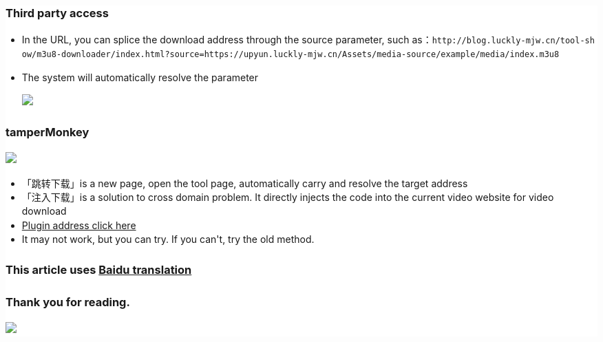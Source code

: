 ### Third party access
- In the URL, you can splice the download address through the source parameter, such as：```http://blog.luckly-mjw.cn/tool-show/m3u8-downloader/index.html?source=https://upyun.luckly-mjw.cn/Assets/media-source/example/media/index.m3u8```
- The system will automatically resolve the parameter

    ![](http://upyun.luckly-mjw.cn/Assets/m3u8-download/16.jpeg)


### tamperMonkey

![](http://upyun.luckly-mjw.cn/Assets/m3u8-download/15.jpeg)

- 「跳转下载」is a new page, open the tool page, automatically carry and resolve the target address
- 「注入下载」is a solution to cross domain problem. It directly injects the code into the current video website for video download
- [Plugin address click here](https://greasyfork.org/zh-CN/scripts/422237-m3u8-downloader)
- It may not work, but you can try. If you can't, try the old method.

### This article uses [Baidu translation](https://fanyi.baidu.com/)

### Thank you for reading.
![](http://upyun.luckly-mjw.cn/Assets/m3u8-download/14.jpeg)













































